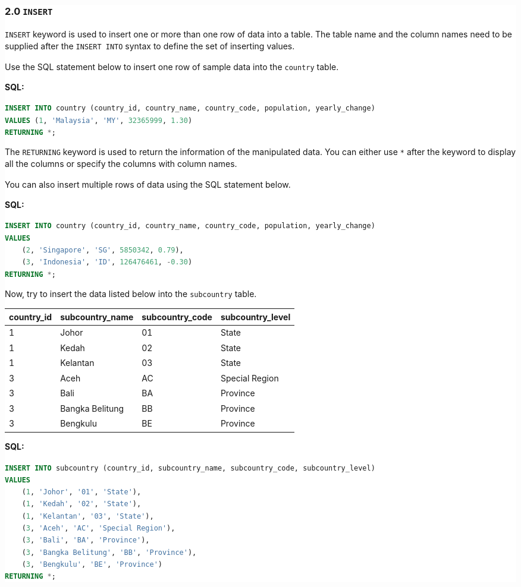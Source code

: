 ### 2.0 `INSERT`

`INSERT` keyword is used to insert one or more than one row of data into a table. The table name and the column names need to be supplied after the `INSERT INTO` syntax to define the set of inserting values.

Use the SQL statement below to insert one row of sample data into the `country` table.

**SQL:**
```SQL
INSERT INTO country (country_id, country_name, country_code, population, yearly_change)
VALUES (1, 'Malaysia', 'MY', 32365999, 1.30)
RETURNING *;
```


The `RETURNING` keyword is used to return the information of the manipulated data. You can either use `*` after the keyword to display all the columns or specify the columns with column names.

You can also insert multiple rows of data using the SQL statement below.

**SQL:**
```SQL
INSERT INTO country (country_id, country_name, country_code, population, yearly_change)
VALUES
    (2, 'Singapore', 'SG', 5850342, 0.79),
    (3, 'Indonesia', 'ID', 126476461, -0.30)
RETURNING *;
```

Now, try to insert the data listed below into the `subcountry` table.

| country_id | subcountry_name | subcountry_code | subcountry_level |
| ---------- | --------------- | --------------- | ---------------- |
| 1          | Johor           | 01              | State            |
| 1          | Kedah           | 02              | State            |
| 1          | Kelantan        | 03              | State            |
| 3          | Aceh            | AC              | Special Region   |
| 3          | Bali            | BA              | Province         |
| 3          | Bangka Belitung | BB              | Province         |
| 3          | Bengkulu        | BE              | Province         |

**SQL:**
```SQL
INSERT INTO subcountry (country_id, subcountry_name, subcountry_code, subcountry_level)
VALUES
    (1, 'Johor', '01', 'State'),
    (1, 'Kedah', '02', 'State'),
    (1, 'Kelantan', '03', 'State'),
    (3, 'Aceh', 'AC', 'Special Region'),
    (3, 'Bali', 'BA', 'Province'),
    (3, 'Bangka Belitung', 'BB', 'Province'),
    (3, 'Bengkulu', 'BE', 'Province')
RETURNING *;
```
